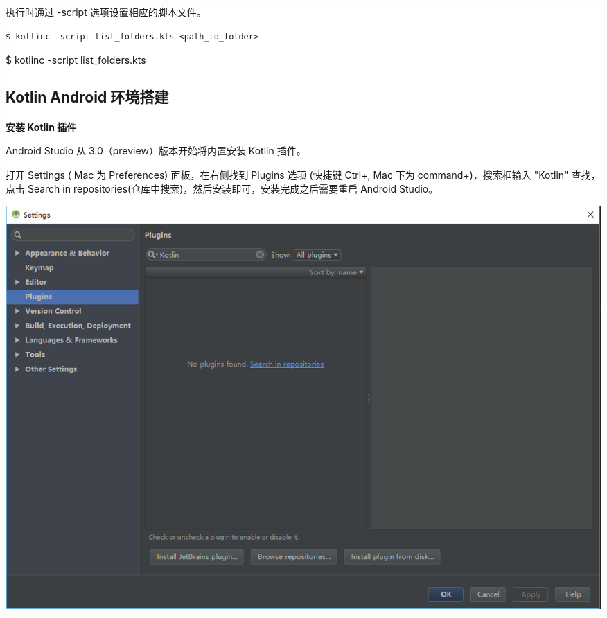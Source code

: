 执行时通过 -script 选项设置相应的脚本文件。

```
$ kotlinc -script list_folders.kts <path_to_folder>
```

$ kotlinc -script list_folders.kts

 

## Kotlin Android 环境搭建

**安装 Kotlin 插件**

Android Studio 从 3.0（preview）版本开始将内置安装 Kotlin 插件。

打开 Settings ( Mac 为 Preferences) 面板，在右侧找到 Plugins 选项 (快捷键 Ctrl+, Mac 下为 command+)，搜索框输入 "Kotlin" 查找，点击 Search in repositories(仓库中搜索)，然后安装即可，安装完成之后需要重启 Android Studio。

![img](./clip_image021.png)
